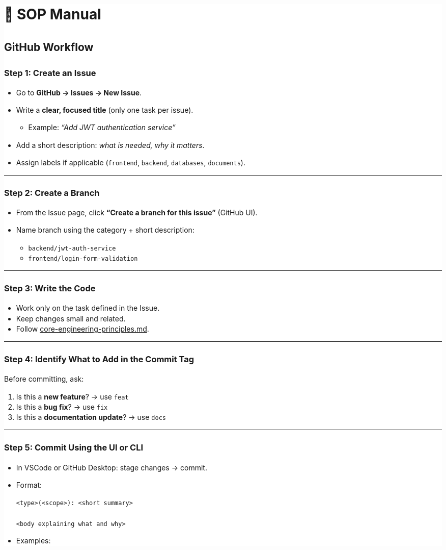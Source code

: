 # 📄 SOP Manual

## GitHub Workflow

### Step 1: Create an Issue

* Go to **GitHub → Issues → New Issue**.
* Write a **clear, focused title** (only one task per issue).

  * Example: *“Add JWT authentication service”*
* Add a short description: *what is needed, why it matters*.
* Assign labels if applicable (`frontend`, `backend`, `databases`, `documents`).

---

### Step 2: Create a Branch

* From the Issue page, click **“Create a branch for this issue”** (GitHub UI).
* Name branch using the category + short description:

  * `backend/jwt-auth-service`
  * `frontend/login-form-validation`

---

### Step 3: Write the Code

* Work only on the task defined in the Issue.
* Keep changes small and related.
* Follow [core-engineering-principles.md](./core-engineering-principles.md).

---

### Step 4: Identify What to Add in the Commit Tag

Before committing, ask:

1. Is this a **new feature**? → use `feat`
2. Is this a **bug fix**? → use `fix`
3. Is this a **documentation update**? → use `docs`

---

### Step 5: Commit Using the UI or CLI

* In VSCode or GitHub Desktop: stage changes → commit.
* Format:

  ```
  <type>(<scope>): <short summary>

  <body explaining what and why>
  ```
* Examples:
